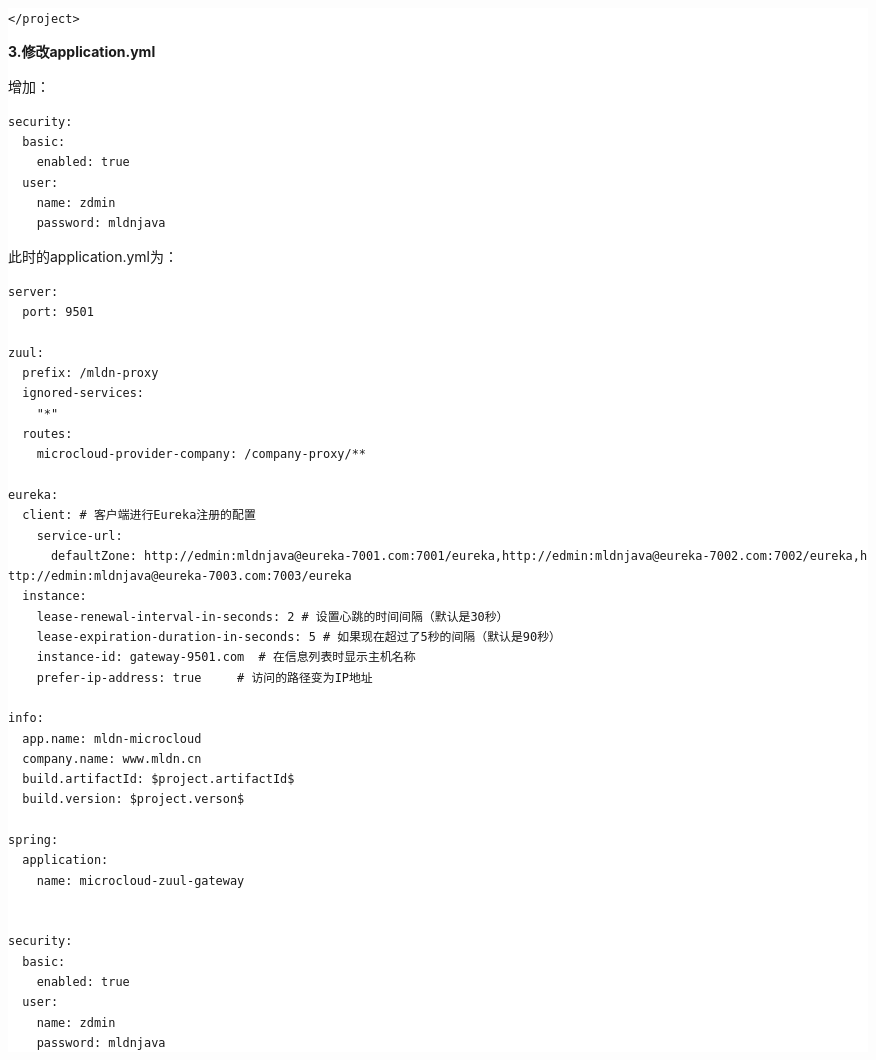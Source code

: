 	</project>


**3.修改application.yml**

增加：

	security:
	  basic:
	    enabled: true
	  user:
	    name: zdmin
	    password: mldnjava


此时的application.yml为：

	server:
	  port: 9501
	
	zuul:
	  prefix: /mldn-proxy
	  ignored-services:
	    "*"
	  routes:
	    microcloud-provider-company: /company-proxy/**
	
	eureka:
	  client: # 客户端进行Eureka注册的配置
	    service-url:
	      defaultZone: http://edmin:mldnjava@eureka-7001.com:7001/eureka,http://edmin:mldnjava@eureka-7002.com:7002/eureka,http://edmin:mldnjava@eureka-7003.com:7003/eureka
	  instance:
	    lease-renewal-interval-in-seconds: 2 # 设置心跳的时间间隔（默认是30秒）
	    lease-expiration-duration-in-seconds: 5 # 如果现在超过了5秒的间隔（默认是90秒）
	    instance-id: gateway-9501.com  # 在信息列表时显示主机名称
	    prefer-ip-address: true     # 访问的路径变为IP地址
	
	info:
	  app.name: mldn-microcloud
	  company.name: www.mldn.cn
	  build.artifactId: $project.artifactId$
	  build.version: $project.verson$
	
	spring:
	  application:
	    name: microcloud-zuul-gateway
	
	
	security:
	  basic:
	    enabled: true
	  user:
	    name: zdmin
	    password: mldnjava


